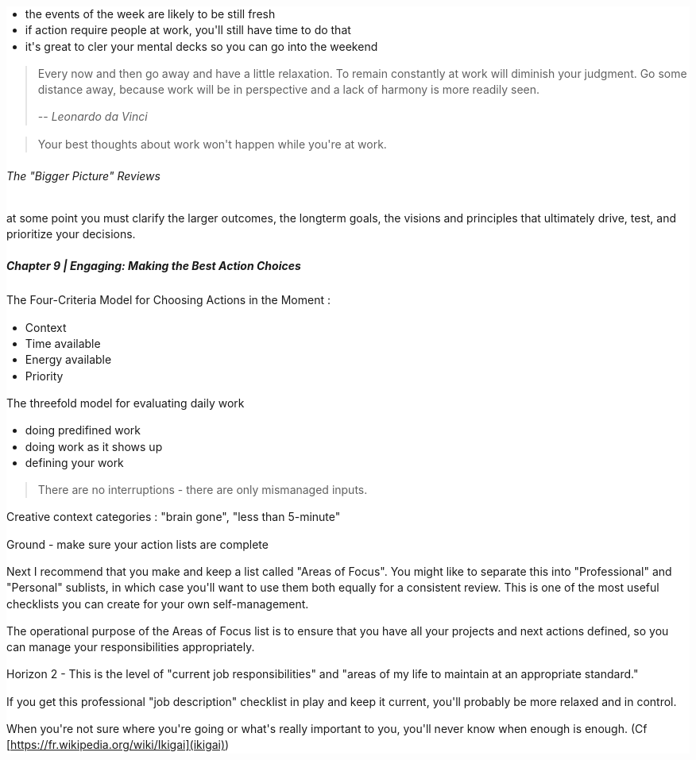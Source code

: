 - the events of the week are likely to be still fresh
- if action require people at work, you'll still have time to do that
- it's great to cler your mental decks so you can go into the weekend

> Every now and then go away and have a little relaxation. To
remain constantly at work will diminish your judgment. Go some distance away, because work will be in perspective and a lack of harmony is more readily seen.
>
> -- <cite>Leonardo da Vinci</cite>

> Your best thoughts about work won't happen while you're at work.

###### The "Bigger Picture" Reviews

at some point you must clarify the larger outcomes, the longterm goals, the visions and principles that ultimately drive, test, and prioritize your decisions.

##### Chapter 9 | Engaging: Making the Best Action Choices

The Four-Criteria Model for Choosing Actions in the Moment :

- Context
- Time available
- Energy available
- Priority

The threefold model for evaluating daily work

- doing predifined work
- doing work as it shows up
- defining your work

> There are no interruptions - there are only mismanaged inputs.

Creative context categories : "brain gone", "less than 5-minute"

Ground - make sure your action lists are complete

Next I recommend that you make and keep a list called "Areas of Focus".
You might like to separate this into "Professional" and "Personal" sublists, in which case you'll want to use them both equally for a consistent review. This is one of the most useful checklists you can create for your own self-management.

The operational purpose of the Areas of Focus list is to ensure that you have all your projects and next actions defined, so you can manage your responsibilities appropriately.

Horizon 2 - This is the level of "current job responsibilities" and "areas of my life to maintain at an appropriate standard."

If you get this professional "job description" checklist in play and keep it current, you'll probably be more relaxed and in control.

When you're not sure where you're going or what's really important to you, you'll never know when enough is enough. (Cf [https://fr.wikipedia.org/wiki/Ikigai](ikigai))
